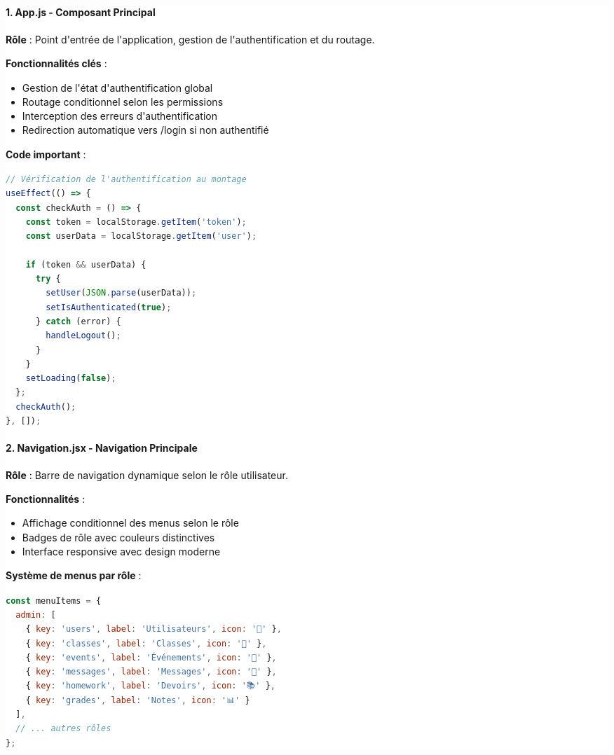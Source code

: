 #### 1. App.js - Composant Principal

**Rôle** : Point d'entrée de l'application, gestion de l'authentification et du routage.

**Fonctionnalités clés** :
- Gestion de l'état d'authentification global
- Routage conditionnel selon les permissions
- Interception des erreurs d'authentification
- Redirection automatique vers /login si non authentifié

**Code important** :
```javascript
// Vérification de l'authentification au montage
useEffect(() => {
  const checkAuth = () => {
    const token = localStorage.getItem('token');
    const userData = localStorage.getItem('user');
    
    if (token && userData) {
      try {
        setUser(JSON.parse(userData));
        setIsAuthenticated(true);
      } catch (error) {
        handleLogout();
      }
    }
    setLoading(false);
  };
  checkAuth();
}, []);
```

#### 2. Navigation.jsx - Navigation Principale

**Rôle** : Barre de navigation dynamique selon le rôle utilisateur.

**Fonctionnalités** :
- Affichage conditionnel des menus selon le rôle
- Badges de rôle avec couleurs distinctives
- Interface responsive avec design moderne

**Système de menus par rôle** :
```javascript
const menuItems = {
  admin: [
    { key: 'users', label: 'Utilisateurs', icon: '👥' },
    { key: 'classes', label: 'Classes', icon: '🏫' },
    { key: 'events', label: 'Événements', icon: '📅' },
    { key: 'messages', label: 'Messages', icon: '💬' },
    { key: 'homework', label: 'Devoirs', icon: '📚' },
    { key: 'grades', label: 'Notes', icon: '📊' }
  ],
  // ... autres rôles
};
```
